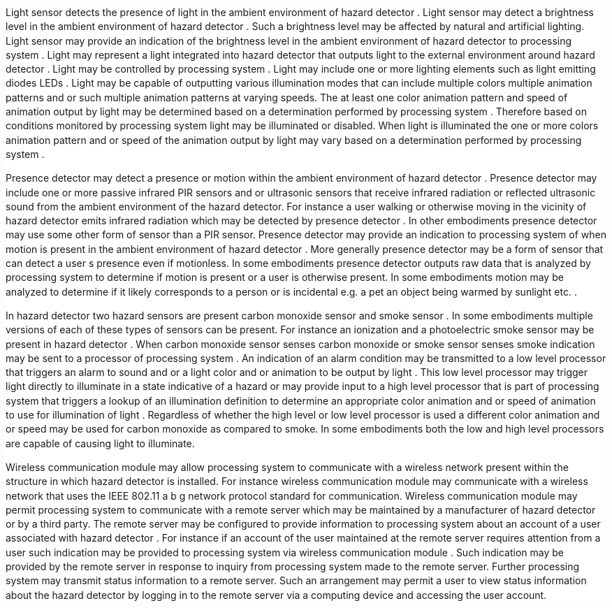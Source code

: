 Light sensor detects the presence of light in the ambient environment of hazard detector . Light sensor may detect a brightness level in the ambient environment of hazard detector . Such a brightness level may be affected by natural and artificial lighting. Light sensor may provide an indication of the brightness level in the ambient environment of hazard detector to processing system . Light may represent a light integrated into hazard detector that outputs light to the external environment around hazard detector . Light may be controlled by processing system . Light may include one or more lighting elements such as light emitting diodes LEDs . Light may be capable of outputting various illumination modes that can include multiple colors multiple animation patterns and or such multiple animation patterns at varying speeds. The at least one color animation pattern and speed of animation output by light may be determined based on a determination performed by processing system . Therefore based on conditions monitored by processing system light may be illuminated or disabled. When light is illuminated the one or more colors animation pattern and or speed of the animation output by light may vary based on a determination performed by processing system .

Presence detector may detect a presence or motion within the ambient environment of hazard detector . Presence detector may include one or more passive infrared PIR sensors and or ultrasonic sensors that receive infrared radiation or reflected ultrasonic sound from the ambient environment of the hazard detector. For instance a user walking or otherwise moving in the vicinity of hazard detector emits infrared radiation which may be detected by presence detector . In other embodiments presence detector may use some other form of sensor than a PIR sensor. Presence detector may provide an indication to processing system of when motion is present in the ambient environment of hazard detector . More generally presence detector may be a form of sensor that can detect a user s presence even if motionless. In some embodiments presence detector outputs raw data that is analyzed by processing system to determine if motion is present or a user is otherwise present. In some embodiments motion may be analyzed to determine if it likely corresponds to a person or is incidental e.g. a pet an object being warmed by sunlight etc. .

In hazard detector two hazard sensors are present carbon monoxide sensor and smoke sensor . In some embodiments multiple versions of each of these types of sensors can be present. For instance an ionization and a photoelectric smoke sensor may be present in hazard detector . When carbon monoxide sensor senses carbon monoxide or smoke sensor senses smoke indication may be sent to a processor of processing system . An indication of an alarm condition may be transmitted to a low level processor that triggers an alarm to sound and or a light color and or animation to be output by light . This low level processor may trigger light directly to illuminate in a state indicative of a hazard or may provide input to a high level processor that is part of processing system that triggers a lookup of an illumination definition to determine an appropriate color animation and or speed of animation to use for illumination of light . Regardless of whether the high level or low level processor is used a different color animation and or speed may be used for carbon monoxide as compared to smoke. In some embodiments both the low and high level processors are capable of causing light to illuminate.

Wireless communication module may allow processing system to communicate with a wireless network present within the structure in which hazard detector is installed. For instance wireless communication module may communicate with a wireless network that uses the IEEE 802.11 a b g network protocol standard for communication. Wireless communication module may permit processing system to communicate with a remote server which may be maintained by a manufacturer of hazard detector or by a third party. The remote server may be configured to provide information to processing system about an account of a user associated with hazard detector . For instance if an account of the user maintained at the remote server requires attention from a user such indication may be provided to processing system via wireless communication module . Such indication may be provided by the remote server in response to inquiry from processing system made to the remote server. Further processing system may transmit status information to a remote server. Such an arrangement may permit a user to view status information about the hazard detector by logging in to the remote server via a computing device and accessing the user account.
